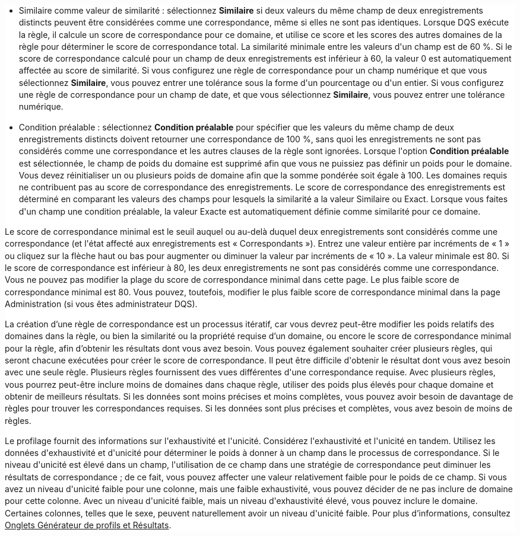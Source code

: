 -   Similaire comme valeur de similarité : sélectionnez **Similaire** si deux valeurs du même champ de deux enregistrements distincts peuvent être considérées comme une correspondance, même si elles ne sont pas identiques. Lorsque DQS exécute la règle, il calcule un score de correspondance pour ce domaine, et utilise ce score et les scores des autres domaines de la règle pour déterminer le score de correspondance total. La similarité minimale entre les valeurs d'un champ est de 60 %. Si le score de correspondance calculé pour un champ de deux enregistrements est inférieur à 60, la valeur 0 est automatiquement affectée au score de similarité. Si vous configurez une règle de correspondance pour un champ numérique et que vous sélectionnez **Similaire**, vous pouvez entrer une tolérance sous la forme d'un pourcentage ou d'un entier. Si vous configurez une règle de correspondance pour un champ de date, et que vous sélectionnez **Similaire**, vous pouvez entrer une tolérance numérique.  
  
-   Condition préalable : sélectionnez **Condition préalable** pour spécifier que les valeurs du même champ de deux enregistrements distincts doivent retourner une correspondance de 100 %, sans quoi les enregistrements ne sont pas considérés comme une correspondance et les autres clauses de la règle sont ignorées. Lorsque l'option **Condition préalable** est sélectionnée, le champ de poids du domaine est supprimé afin que vous ne puissiez pas définir un poids pour le domaine. Vous devez réinitialiser un ou plusieurs poids de domaine afin que la somme pondérée soit égale à 100. Les domaines requis ne contribuent pas au score de correspondance des enregistrements. Le score de correspondance des enregistrements est déterminé en comparant les valeurs des champs pour lesquels la similarité a la valeur Similaire ou Exact. Lorsque vous faites d'un champ une condition préalable, la valeur Exacte est automatiquement définie comme similarité pour ce domaine.  
  
 Le score de correspondance minimal est le seuil auquel ou au-delà duquel deux enregistrements sont considérés comme une correspondance (et l'état affecté aux enregistrements est « Correspondants »). Entrez une valeur entière par incréments de « 1 » ou cliquez sur la flèche haut ou bas pour augmenter ou diminuer la valeur par incréments de « 10 ». La valeur minimale est 80. Si le score de correspondance est inférieur à 80, les deux enregistrements ne sont pas considérés comme une correspondance. Vous ne pouvez pas modifier la plage du score de correspondance minimal dans cette page. Le plus faible score de correspondance minimal est 80. Vous pouvez, toutefois, modifier le plus faible score de correspondance minimal dans la page Administration (si vous êtes administrateur DQS).  
  
 La création d’une règle de correspondance est un processus itératif, car vous devrez peut-être modifier les poids relatifs des domaines dans la règle, ou bien la similarité ou la propriété requise d’un domaine, ou encore le score de correspondance minimal pour la règle, afin d’obtenir les résultats dont vous avez besoin. Vous pouvez également souhaiter créer plusieurs règles, qui seront chacune exécutées pour créer le score de correspondance. Il peut être difficile d'obtenir le résultat dont vous avez besoin avec une seule règle. Plusieurs règles fournissent des vues différentes d'une correspondance requise. Avec plusieurs règles, vous pourrez peut-être inclure moins de domaines dans chaque règle, utiliser des poids plus élevés pour chaque domaine et obtenir de meilleurs résultats. Si les données sont moins précises et moins complètes, vous pouvez avoir besoin de davantage de règles pour trouver les correspondances requises. Si les données sont plus précises et complètes, vous avez besoin de moins de règles.  
  
 Le profilage fournit des informations sur l'exhaustivité et l'unicité. Considérez l'exhaustivité et l'unicité en tandem. Utilisez les données d'exhaustivité et d'unicité pour déterminer le poids à donner à un champ dans le processus de correspondance. Si le niveau d'unicité est élevé dans un champ, l'utilisation de ce champ dans une stratégie de correspondance peut diminuer les résultats de correspondance ; de ce fait, vous pouvez affecter une valeur relativement faible pour le poids de ce champ. Si vous avez un niveau d'unicité faible pour une colonne, mais une faible exhaustivité, vous pouvez décider de ne pas inclure de domaine pour cette colonne. Avec un niveau d'unicité faible, mais un niveau d'exhaustivité élevé, vous pouvez inclure le domaine. Certaines colonnes, telles que le sexe, peuvent naturellement avoir un niveau d'unicité faible. Pour plus d’informations, consultez [Onglets Générateur de profils et Résultats](#Tabs).  
  